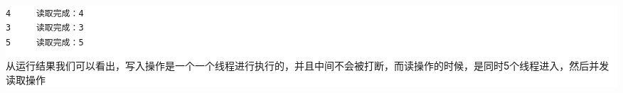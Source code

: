```
4     读取完成：4
3     读取完成：3
5     读取完成：5
```
从运行结果我们可以看出，写入操作是一个一个线程进行执行的，并且中间不会被打断，而读操作的时候，是同时5个线程进入，然后并发读取操作


